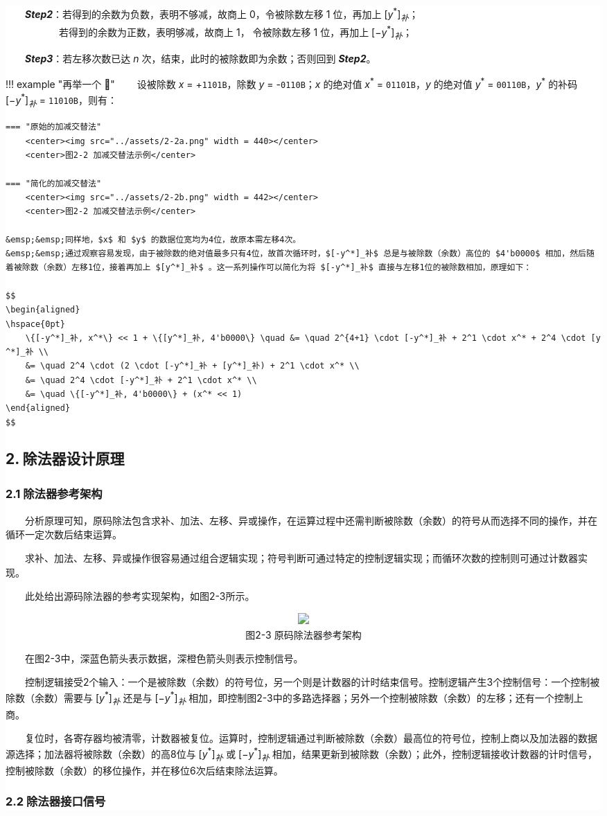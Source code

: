 &emsp;&emsp;***Step2***：若得到的余数为负数，表明不够减，故商上 $0$，令被除数左移 $1$ 位，再加上 $[y^*]_补$；  
&emsp;&emsp;&emsp;&emsp;&emsp;&ensp;若得到的余数为正数，表明够减，故商上 $1$， 令被除数左移 $1$ 位，再加上 $[-y^*]_补$；

&emsp;&emsp;***Step3***：若左移次数已达 $n$ 次，结束，此时的被除数即为余数；否则回到 ***Step2***。

!!! example "再举一个 :chestnut:"
    &emsp;&emsp;设被除数 $x$ = +`1101B`，除数 $y$ = -`0110B`；$x$ 的绝对值 $x^*$ = `01101B`，$y$ 的绝对值 $y^*$ = `00110B`，$y^*$ 的补码 $[-y^*]_补$ = `11010B`，则有：

    === "原始的加减交替法"
        <center><img src="../assets/2-2a.png" width = 440></center>
        <center>图2-2 加减交替法示例</center>

    === "简化的加减交替法"
        <center><img src="../assets/2-2b.png" width = 442></center>
        <center>图2-2 加减交替法示例</center>

    &emsp;&emsp;同样地，$x$ 和 $y$ 的数据位宽均为4位，故原本需左移4次。  
    &emsp;&emsp;通过观察容易发现，由于被除数的绝对值最多只有4位，故首次循环时，$[-y^*]_补$ 总是与被除数（余数）高位的 $4'b0000$ 相加，然后随着被除数（余数）左移1位，接着再加上 $[y^*]_补$ 。这一系列操作可以简化为将 $[-y^*]_补$ 直接与左移1位的被除数相加，原理如下：
    
    $$
    \begin{aligned}
    \hspace{0pt}
        \{[-y^*]_补, x^*\} << 1 + \{[y^*]_补, 4'b0000\} \quad &= \quad 2^{4+1} \cdot [-y^*]_补 + 2^1 \cdot x^* + 2^4 \cdot [y^*]_补 \\
        &= \quad 2^4 \cdot (2 \cdot [-y^*]_补 + [y^*]_补) + 2^1 \cdot x^* \\
        &= \quad 2^4 \cdot [-y^*]_补 + 2^1 \cdot x^* \\
        &= \quad \{[-y^*]_补, 4'b0000\} + (x^* << 1)
    \end{aligned}
    $$



## 2. 除法器设计原理

### 2.1 除法器参考架构

&emsp;&emsp;分析原理可知，原码除法包含求补、加法、左移、异或操作，在运算过程中还需判断被除数（余数）的符号从而选择不同的操作，并在循环一定次数后结束运算。

&emsp;&emsp;求补、加法、左移、异或操作很容易通过组合逻辑实现；符号判断可通过特定的控制逻辑实现；而循环次数的控制则可通过计数器实现。

&emsp;&emsp;此处给出源码除法器的参考实现架构，如图2-3所示。

<center><img src="../assets/2-3.png" width = 300></center>
<center>图2-3 原码除法器参考架构</center>

&emsp;&emsp;在图2-3中，深蓝色箭头表示数据，深橙色箭头则表示控制信号。

&emsp;&emsp;控制逻辑接受2个输入：一个是被除数（余数）的符号位，另一个则是计数器的计时结束信号。控制逻辑产生3个控制信号：一个控制被除数（余数）需要与 $[y^*]_补$ 还是与 $[-y^*]_补$ 相加，即控制图2-3中的多路选择器；另外一个控制被除数（余数）的左移；还有一个控制上商。

&emsp;&emsp;复位时，各寄存器均被清零，计数器被复位。运算时，控制逻辑通过判断被除数（余数）最高位的符号位，控制上商以及加法器的数据源选择；加法器将被除数（余数）的高8位与 $[y^*]_补$ 或 $[-y^*]_补$ 相加，结果更新到被除数（余数）；此外，控制逻辑接收计数器的计时信号，控制被除数（余数）的移位操作，并在移位6次后结束除法运算。

### 2.2 除法器接口信号
